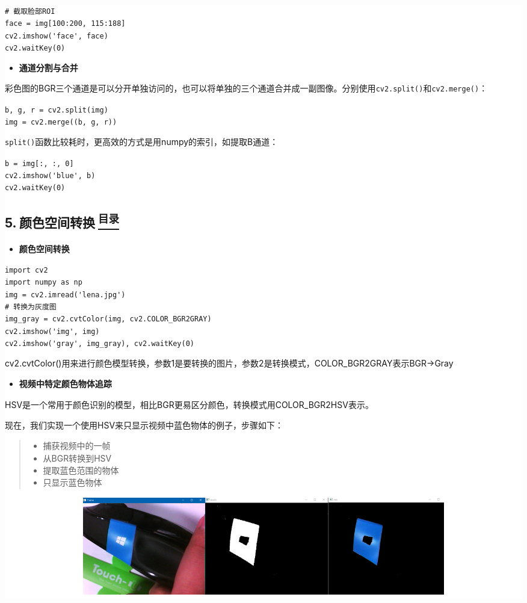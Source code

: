 ```
# 截取脸部ROI
face = img[100:200, 115:188]
cv2.imshow('face', face)
cv2.waitKey(0)
```

- **通道分割与合并**

彩色图的BGR三个通道是可以分开单独访问的，也可以将单独的三个通道合并成一副图像。分别使用`cv2.split()`和`cv2.merge()`：

```
b, g, r = cv2.split(img)
img = cv2.merge((b, g, r))
```

`split()`函数比较耗时，更高效的方式是用numpy的索引，如提取B通道：

```
b = img[:, :, 0]
cv2.imshow('blue', b)
cv2.waitKey(0)
```

<a name="convert-colorspace"><h2>5. 颜色空间转换 [<sup>目录</sup>](#content)</h2></a>

- **颜色空间转换**

```
import cv2
import numpy as np
img = cv2.imread('lena.jpg')
# 转换为灰度图
img_gray = cv2.cvtColor(img, cv2.COLOR_BGR2GRAY)
cv2.imshow('img', img)
cv2.imshow('gray', img_gray), cv2.waitKey(0)
```

cv2.cvtColor()用来进行颜色模型转换，参数1是要转换的图片，参数2是转换模式，COLOR_BGR2GRAY表示BGR→Gray

- **视频中特定颜色物体追踪**

HSV是一个常用于颜色识别的模型，相比BGR更易区分颜色，转换模式用COLOR_BGR2HSV表示。

现在，我们实现一个使用HSV来只显示视频中蓝色物体的例子，步骤如下：

> - 捕获视频中的一帧
> - 从BGR转换到HSV
> - 提取蓝色范围的物体
> - 只显示蓝色物体

<p align="center"><img src=./picture/OpenCV-Python-convert-colorspace-cv2_blue_object_tracking.jpg width=600 /></p>
